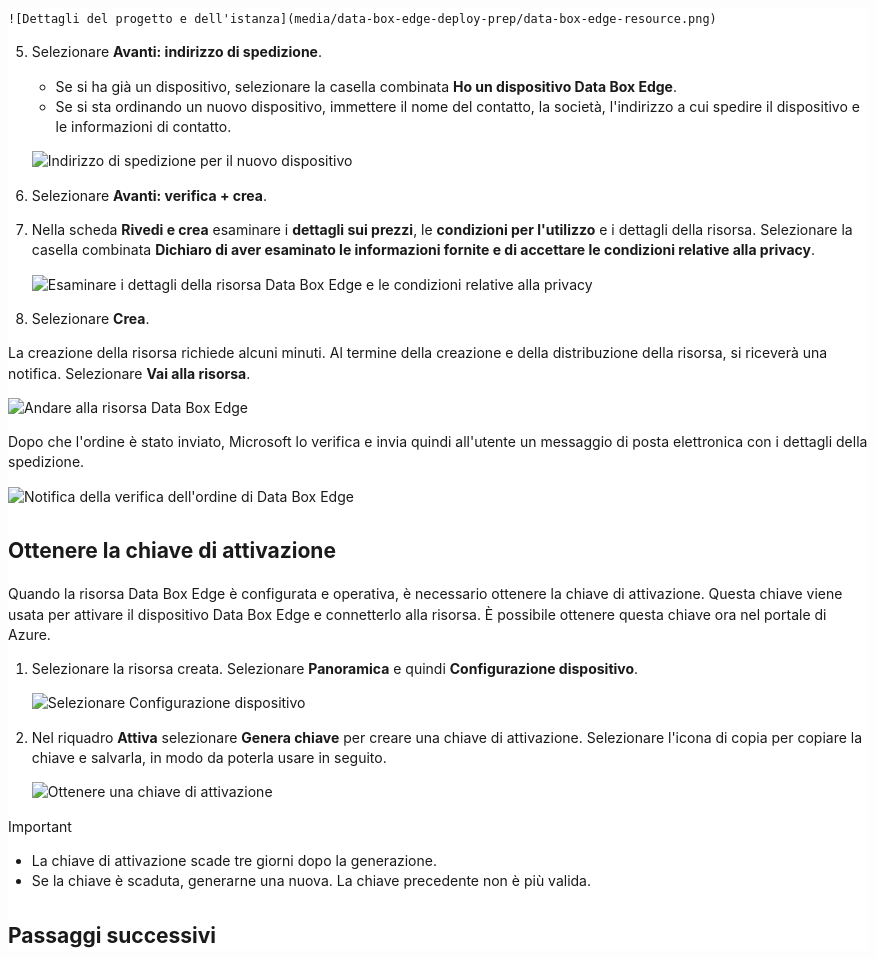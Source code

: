     ![Dettagli del progetto e dell'istanza](media/data-box-edge-deploy-prep/data-box-edge-resource.png)

5. Selezionare **Avanti: indirizzo di spedizione**.

    - Se si ha già un dispositivo, selezionare la casella combinata **Ho un dispositivo Data Box Edge**.
    - Se si sta ordinando un nuovo dispositivo, immettere il nome del contatto, la società, l'indirizzo a cui spedire il dispositivo e le informazioni di contatto.

    ![Indirizzo di spedizione per il nuovo dispositivo](media/data-box-edge-deploy-prep/data-box-edge-resource1.png)

6. Selezionare **Avanti: verifica + crea**.

7. Nella scheda **Rivedi e crea** esaminare i **dettagli sui prezzi**, le **condizioni per l'utilizzo** e i dettagli della risorsa. Selezionare la casella combinata **Dichiaro di aver esaminato le informazioni fornite e di accettare le condizioni relative alla privacy**.

    ![Esaminare i dettagli della risorsa Data Box Edge e le condizioni relative alla privacy](media/data-box-edge-deploy-prep/data-box-edge-resource2.png)

8. Selezionare **Crea**.

La creazione della risorsa richiede alcuni minuti. Al termine della creazione e della distribuzione della risorsa, si riceverà una notifica. Selezionare **Vai alla risorsa**.

![Andare alla risorsa Data Box Edge](media/data-box-edge-deploy-prep/data-box-edge-resource3.png)

Dopo che l'ordine è stato inviato, Microsoft lo verifica e invia quindi all'utente un messaggio di posta elettronica con i dettagli della spedizione.

![Notifica della verifica dell'ordine di Data Box Edge](media/data-box-edge-deploy-prep/data-box-edge-resource4.png)

## <a name="get-the-activation-key"></a>Ottenere la chiave di attivazione

Quando la risorsa Data Box Edge è configurata e operativa, è necessario ottenere la chiave di attivazione. Questa chiave viene usata per attivare il dispositivo Data Box Edge e connetterlo alla risorsa. È possibile ottenere questa chiave ora nel portale di Azure.

1. Selezionare la risorsa creata. Selezionare **Panoramica** e quindi **Configurazione dispositivo**.

    ![Selezionare Configurazione dispositivo](media/data-box-edge-deploy-prep/data-box-edge-select-devicesetup.png)

2. Nel riquadro **Attiva** selezionare **Genera chiave** per creare una chiave di attivazione. Selezionare l'icona di copia per copiare la chiave e salvarla, in modo da poterla usare in seguito.

    ![Ottenere una chiave di attivazione](media/data-box-edge-deploy-prep/get-activation-key.png)

> [!IMPORTANT]
> - La chiave di attivazione scade tre giorni dopo la generazione.
> - Se la chiave è scaduta, generarne una nuova. La chiave precedente non è più valida.

## <a name="next-steps"></a>Passaggi successivi
